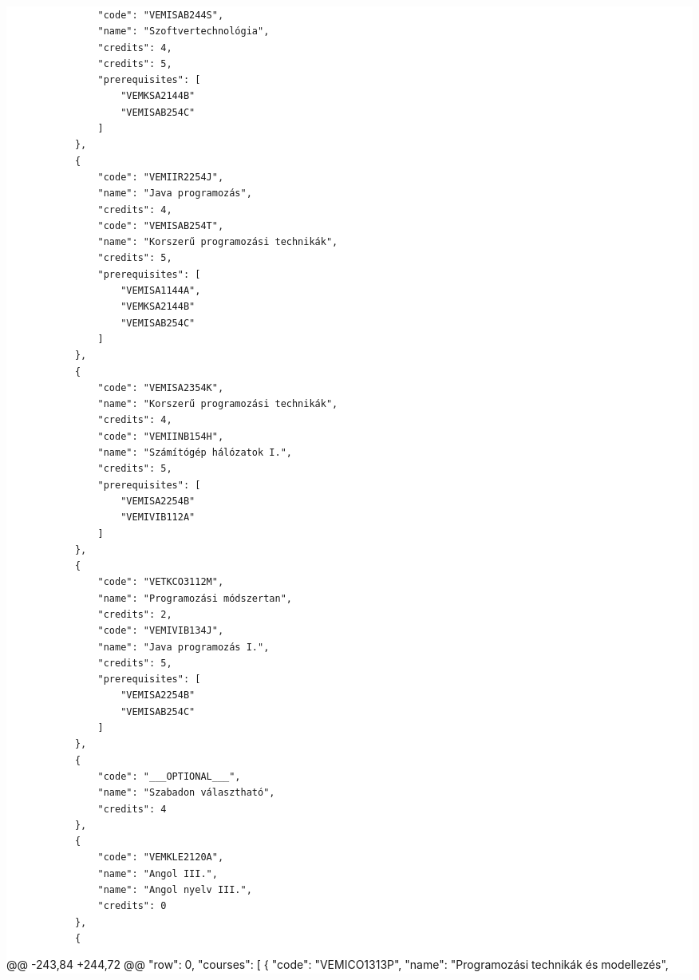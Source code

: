                     "code": "VEMISAB244S",
                    "name": "Szoftvertechnológia",
                    "credits": 4,
                    "credits": 5,
                    "prerequisites": [
                        "VEMKSA2144B"
                        "VEMISAB254C"
                    ]
                },
                {
                    "code": "VEMIIR2254J",
                    "name": "Java programozás",
                    "credits": 4,
                    "code": "VEMISAB254T",
                    "name": "Korszerű programozási technikák",
                    "credits": 5,
                    "prerequisites": [
                        "VEMISA1144A",
                        "VEMKSA2144B"
                        "VEMISAB254C"
                    ]
                },
                {
                    "code": "VEMISA2354K",
                    "name": "Korszerű programozási technikák",
                    "credits": 4,
                    "code": "VEMIINB154H",
                    "name": "Számítógép hálózatok I.",
                    "credits": 5,
                    "prerequisites": [
                        "VEMISA2254B"
                        "VEMIVIB112A"
                    ]
                },
                {
                    "code": "VETKCO3112M",
                    "name": "Programozási módszertan",
                    "credits": 2,
                    "code": "VEMIVIB134J",
                    "name": "Java programozás I.",
                    "credits": 5,
                    "prerequisites": [
                        "VEMISA2254B"
                        "VEMISAB254C"
                    ]
                },
                {
                    "code": "___OPTIONAL___",
                    "name": "Szabadon választható",
                    "credits": 4
                },
                {
                    "code": "VEMKLE2120A",
                    "name": "Angol III.",
                    "name": "Angol nyelv III.",
                    "credits": 0
                },
                {
@@ -243,84 +244,72 @@
            "row": 0,
            "courses": [
                {
                    "code": "VEMICO1313P",
                    "name": "Programozási technikák és modellezés",